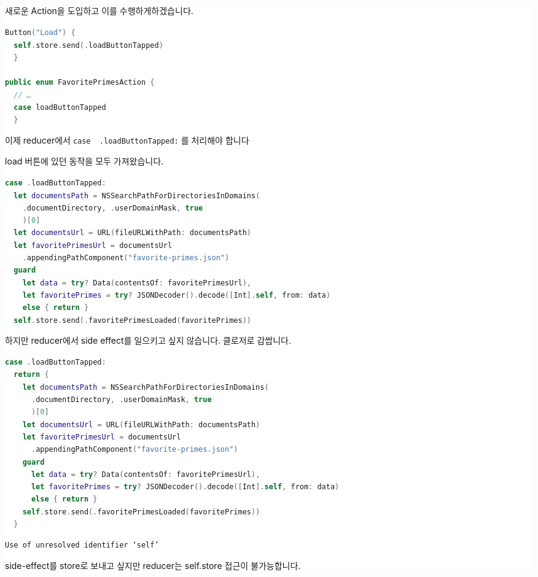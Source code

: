 
새로운 Action을 도입하고 이를 수행하게하겠습니다. 

```swift
Button("Load") {
  self.store.send(.loadButtonTapped)
  }
  
public enum FavoritePrimesAction {
  // …
  case loadButtonTapped
  }
```

이제 reducer에서 `case  .loadButtonTapped:` 를 처리해야 합니다



load 버튼에 있던 동작을 모두 가져왔습니다.

```swift
case .loadButtonTapped:
  let documentsPath = NSSearchPathForDirectoriesInDomains(
    .documentDirectory, .userDomainMask, true
    )[0]
  let documentsUrl = URL(fileURLWithPath: documentsPath)
  let favoritePrimesUrl = documentsUrl
    .appendingPathComponent("favorite-primes.json")
  guard
    let data = try? Data(contentsOf: favoritePrimesUrl),
    let favoritePrimes = try? JSONDecoder().decode([Int].self, from: data)
    else { return }
  self.store.send(.favoritePrimesLoaded(favoritePrimes))
```

하지만 reducer에서 side effect를 일으키고 싶지 않습니다. 클로저로 감쌉니다.

```swift
case .loadButtonTapped:
  return {
    let documentsPath = NSSearchPathForDirectoriesInDomains(
      .documentDirectory, .userDomainMask, true
      )[0]
    let documentsUrl = URL(fileURLWithPath: documentsPath)
    let favoritePrimesUrl = documentsUrl
      .appendingPathComponent("favorite-primes.json")
    guard
      let data = try? Data(contentsOf: favoritePrimesUrl),
      let favoritePrimes = try? JSONDecoder().decode([Int].self, from: data)
      else { return }
    self.store.send(.favoritePrimesLoaded(favoritePrimes))
  }
```

`Use of unresolved identifier ‘self’` 

side-effect를 store로 보내고 싶지만 reducer는 self.store 접근이 불가능합니다.

